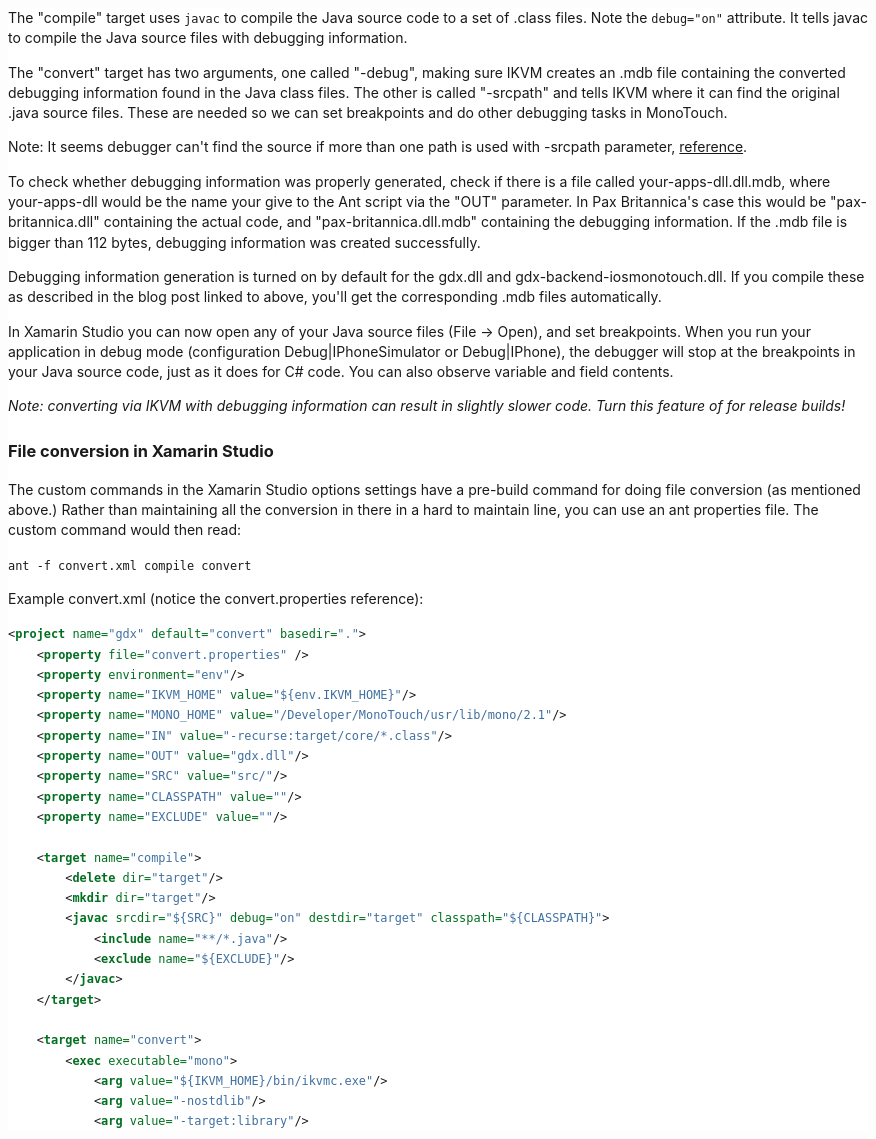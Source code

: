 The "compile" target uses `javac` to compile the Java source code to a set of .class files. Note the `debug="on"` attribute. It tells javac to compile the Java source files with debugging information.

The "convert" target has two arguments, one called "-debug", making sure IKVM creates an .mdb file containing the converted debugging information found in the Java class files. The other is called "-srcpath" and tells IKVM where it can find the original .java source files. These are needed so we can set breakpoints and do other debugging tasks in MonoTouch.

Note: It seems debugger can't find the source if more than one path is used with -srcpath parameter, [reference](http://badlogicgames.com/forum/viewtopic.php?f=11&t=6387&p=31179#p31148).

To check whether debugging information was properly generated, check if there is a file called your-apps-dll.dll.mdb, where your-apps-dll would be the name your give to the Ant script via the "OUT" parameter. In Pax Britannica's case this would be "pax-britannica.dll" containing the actual code, and "pax-britannica.dll.mdb" containing the debugging information. If the .mdb file is bigger than 112 bytes, debugging information was created successfully.

Debugging information generation is turned on by default for the gdx.dll and gdx-backend-iosmonotouch.dll. If you compile these as described in the blog post linked to above, you'll get the corresponding .mdb files automatically.

In Xamarin Studio you can now open any of your Java source files (File -> Open), and set breakpoints. When you run your application in debug mode (configuration Debug|IPhoneSimulator or Debug|IPhone), the debugger will stop at the breakpoints in your Java source code, just as it does for C# code. You can also observe variable and field contents.

*Note: converting via IKVM with debugging information can result in slightly slower code. Turn this feature of for release builds!*

### File conversion in Xamarin Studio ###

The custom commands in the Xamarin Studio options settings have a pre-build command for doing file conversion (as mentioned above.)  Rather than maintaining all the conversion in there in a hard to maintain line, you can use an ant properties file.  The custom command would then read:

```
ant -f convert.xml compile convert
```

Example convert.xml (notice the convert.properties reference):

```xml
<project name="gdx" default="convert" basedir=".">
    <property file="convert.properties" />
	<property environment="env"/>
	<property name="IKVM_HOME" value="${env.IKVM_HOME}"/>
	<property name="MONO_HOME" value="/Developer/MonoTouch/usr/lib/mono/2.1"/>
	<property name="IN" value="-recurse:target/core/*.class"/>
	<property name="OUT" value="gdx.dll"/>
	<property name="SRC" value="src/"/>
	<property name="CLASSPATH" value=""/>
	<property name="EXCLUDE" value=""/>

	<target name="compile">
		<delete dir="target"/>
		<mkdir dir="target"/>
		<javac srcdir="${SRC}" debug="on" destdir="target" classpath="${CLASSPATH}">
			<include name="**/*.java"/>
			<exclude name="${EXCLUDE}"/>
		</javac>
	</target>

	<target name="convert">
		<exec executable="mono">
			<arg value="${IKVM_HOME}/bin/ikvmc.exe"/>
			<arg value="-nostdlib"/>
			<arg value="-target:library"/>
```